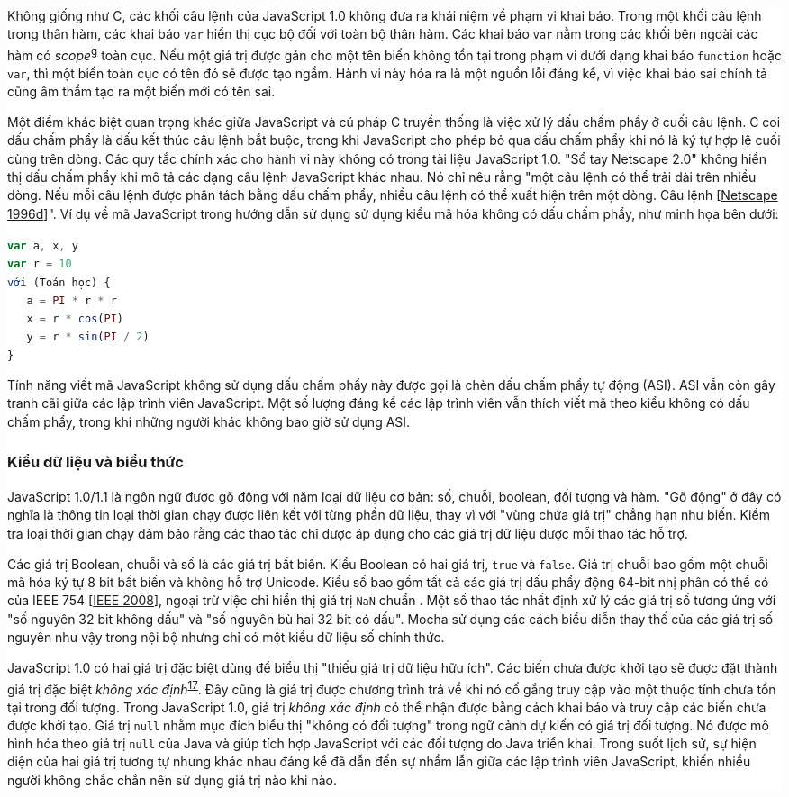 Không giống như C, các khối câu lệnh của JavaScript 1.0 không đưa ra khái niệm về phạm vi khai báo. Trong một khối câu lệnh trong thân hàm, các khai báo `var` hiển thị cục bộ đối với toàn bộ thân hàm. Các khai báo `var` nằm trong các khối bên ngoài các hàm có *scope*<sup>[g](./appendices.md#scope)</sup> toàn cục. Nếu một giá trị được gán cho một tên biến không tồn tại trong phạm vi dưới dạng khai báo `function` hoặc `var`, thì một biến toàn cục có tên đó sẽ được tạo ngầm. Hành vi này hóa ra là một nguồn lỗi đáng kể, vì việc khai báo sai chính tả cũng âm thầm tạo ra một biến mới có tên sai.

Một điểm khác biệt quan trọng khác giữa JavaScript và cú pháp C truyền thống là việc xử lý dấu chấm phẩy ở cuối câu lệnh. C coi dấu chấm phẩy là dấu kết thúc câu lệnh bắt buộc, trong khi JavaScript cho phép bỏ qua dấu chấm phẩy khi nó là ký tự hợp lệ cuối cùng trên dòng. Các quy tắc chính xác cho hành vi này không có trong tài liệu JavaScript 1.0. "Sổ tay Netscape 2.0" không hiển thị dấu chấm phẩy khi mô tả các dạng câu lệnh JavaScript khác nhau. Nó chỉ nêu rằng "một câu lệnh có thể trải dài trên nhiều dòng. Nếu mỗi câu lệnh được phân tách bằng dấu chấm phẩy, nhiều câu lệnh có thể xuất hiện trên một dòng. Câu lệnh [[Netscape 1996d](./references.md#netscape:js1.0:handbook)]". Ví dụ về mã JavaScript trong hướng dẫn sử dụng sử dụng kiểu mã hóa không có dấu chấm phẩy, như minh họa bên dưới:

``` js
var a, x, y
var r = 10
với (Toán học) {
   a = PI * r * r
   x = r * cos(PI)
   y = r * sin(PI / 2)
}
```

Tính năng viết mã JavaScript không sử dụng dấu chấm phẩy này được gọi là chèn dấu chấm phẩy tự động (ASI). ASI vẫn còn gây tranh cãi giữa các lập trình viên JavaScript. Một số lượng đáng kể các lập trình viên vẫn thích viết mã theo kiểu không có dấu chấm phẩy, trong khi những người khác không bao giờ sử dụng ASI.

### Kiểu dữ liệu và biểu thức
JavaScript 1.0/1.1 là ngôn ngữ được gõ động với năm loại dữ liệu cơ bản: số, chuỗi, boolean, đối tượng và hàm. "Gõ động" ở đây có nghĩa là thông tin loại thời gian chạy được liên kết với từng phần dữ liệu, thay vì với "vùng chứa giá trị" chẳng hạn như biến. Kiểm tra loại thời gian chạy đảm bảo rằng các thao tác chỉ được áp dụng cho các giá trị dữ liệu được mỗi thao tác hỗ trợ.

Các giá trị Boolean, chuỗi và số là các giá trị bất biến. Kiểu Boolean có hai giá trị, `true` và `false`. Giá trị chuỗi bao gồm một chuỗi mã hóa ký tự 8 bit bất biến và không hỗ trợ Unicode. Kiểu số bao gồm tất cả các giá trị dấu phẩy động 64-bit nhị phân có thể có của IEEE 754 [[IEEE 2008](./references.md#ieee754)], ngoại trừ việc chỉ hiển thị giá trị `NaN` chuẩn . Một số thao tác nhất định xử lý các giá trị số tương ứng với "số nguyên 32 bit không dấu" và "số nguyên bù hai 32 bit có dấu". Mocha sử dụng các cách biểu diễn thay thế của các giá trị số nguyên như vậy trong nội bộ nhưng chỉ có một kiểu dữ liệu số chính thức.

JavaScript 1.0 có hai giá trị đặc biệt dùng để biểu thị "thiếu giá trị dữ liệu hữu ích". Các biến chưa được khởi tạo sẽ được đặt thành giá trị đặc biệt *không xác định*<sup>[17](./notes.md#17)</sup>. Đây cũng là giá trị được chương trình trả về khi nó cố gắng truy cập vào một thuộc tính chưa tồn tại trong đối tượng. Trong JavaScript 1.0, giá trị *không xác định* có thể nhận được bằng cách khai báo và truy cập các biến chưa được khởi tạo. Giá trị `null` nhằm mục đích biểu thị "không có đối tượng" trong ngữ cảnh dự kiến ​​có giá trị đối tượng. Nó được mô hình hóa theo giá trị `null` của Java và giúp tích hợp JavaScript với các đối tượng do Java triển khai. Trong suốt lịch sử, sự hiện diện của hai giá trị tương tự nhưng khác nhau đáng kể đã dẫn đến sự nhầm lẫn giữa các lập trình viên JavaScript, khiến nhiều người không chắc chắn nên sử dụng giá trị nào khi nào.

